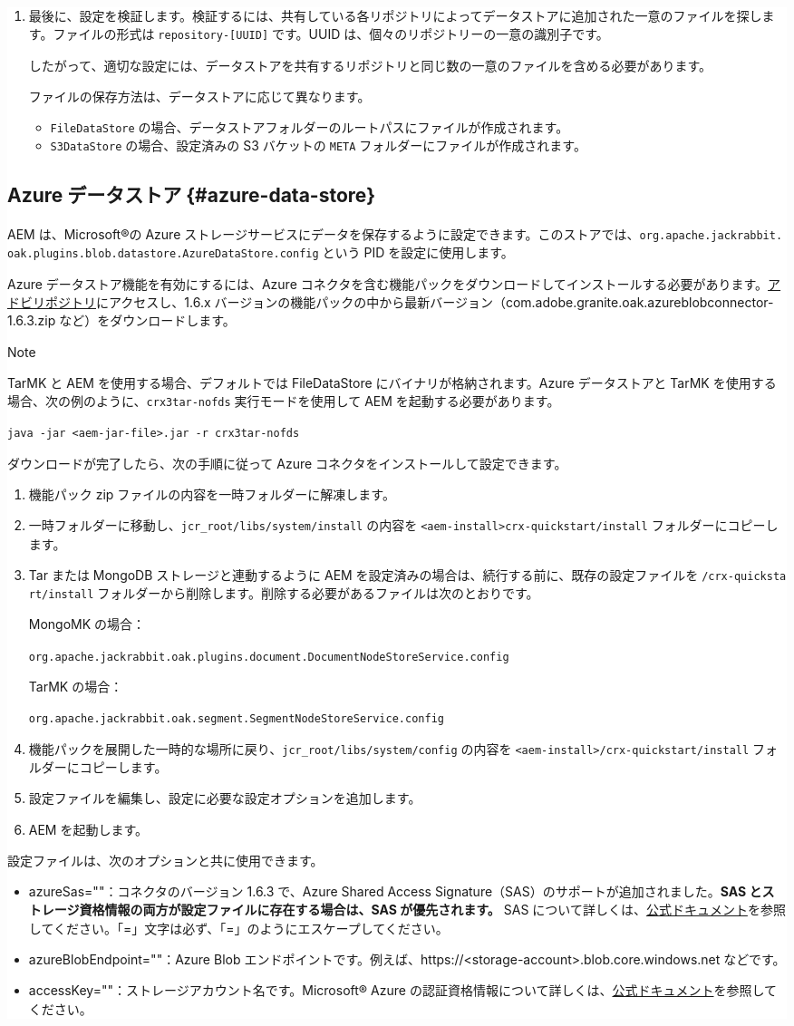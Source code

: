 1. 最後に、設定を検証します。検証するには、共有している各リポジトリによってデータストアに追加された一意のファイルを探します。ファイルの形式は `repository-[UUID]` です。UUID は、個々のリポジトリーの一意の識別子です。

   したがって、適切な設定には、データストアを共有するリポジトリと同じ数の一意のファイルを含める必要があります。

   ファイルの保存方法は、データストアに応じて異なります。

   * `FileDataStore` の場合、データストアフォルダーのルートパスにファイルが作成されます。
   * `S3DataStore` の場合、設定済みの S3 バケットの `META` フォルダーにファイルが作成されます。

## Azure データストア {#azure-data-store}

AEM は、Microsoft®の Azure ストレージサービスにデータを保存するように設定できます。このストアでは、`org.apache.jackrabbit.oak.plugins.blob.datastore.AzureDataStore.config` という PID を設定に使用します。

Azure データストア機能を有効にするには、Azure コネクタを含む機能パックをダウンロードしてインストールする必要があります。[アドビリポジトリ](https://repo1.maven.org/maven2/com/adobe/granite/com.adobe.granite.oak.azureblobconnector/)にアクセスし、1.6.x バージョンの機能パックの中から最新バージョン（com.adobe.granite.oak.azureblobconnector-1.6.3.zip など）をダウンロードします。

>[!NOTE]
>
>TarMK と AEM を使用する場合、デフォルトでは FileDataStore にバイナリが格納されます。Azure データストアと TarMK を使用する場合、次の例のように、`crx3tar-nofds` 実行モードを使用して AEM を起動する必要があります。

```shell
java -jar <aem-jar-file>.jar -r crx3tar-nofds
```

ダウンロードが完了したら、次の手順に従って Azure コネクタをインストールして設定できます。

1. 機能パック zip ファイルの内容を一時フォルダーに解凍します。

1. 一時フォルダーに移動し、`jcr_root/libs/system/install` の内容を `<aem-install>crx-quickstart/install` フォルダーにコピーします。
1. Tar または MongoDB ストレージと連動するように AEM を設定済みの場合は、続行する前に、既存の設定ファイルを `/crx-quickstart/install` フォルダーから削除します。削除する必要があるファイルは次のとおりです。

   MongoMK の場合：

   `org.apache.jackrabbit.oak.plugins.document.DocumentNodeStoreService.config`

   TarMK の場合：

   `org.apache.jackrabbit.oak.segment.SegmentNodeStoreService.config`

1. 機能パックを展開した一時的な場所に戻り、`jcr_root/libs/system/config` の内容を `<aem-install>/crx-quickstart/install` フォルダーにコピーします。
1. 設定ファイルを編集し、設定に必要な設定オプションを追加します。
1. AEM を起動します。

設定ファイルは、次のオプションと共に使用できます。

* azureSas=&quot;&quot;：コネクタのバージョン 1.6.3 で、Azure Shared Access Signature（SAS）のサポートが追加されました。**SAS とストレージ資格情報の両方が設定ファイルに存在する場合は、SAS が優先されます。** SAS について詳しくは、[公式ドキュメント](https://learn.microsoft.com/ja-jp/azure/storage/common/storage-sas-overview)を参照してください。「=」文字は必ず、「\=」のようにエスケープしてください。

* azureBlobEndpoint=&quot;&quot;：Azure Blob エンドポイントです。例えば、https://&lt;storage-account>.blob.core.windows.net などです。
* accessKey=&quot;&quot;：ストレージアカウント名です。Microsoft® Azure の認証資格情報について詳しくは、[公式ドキュメント](https://azure.microsoft.com/ja-jp/documentation/articles/storage-create-storage-account)を参照してください。
